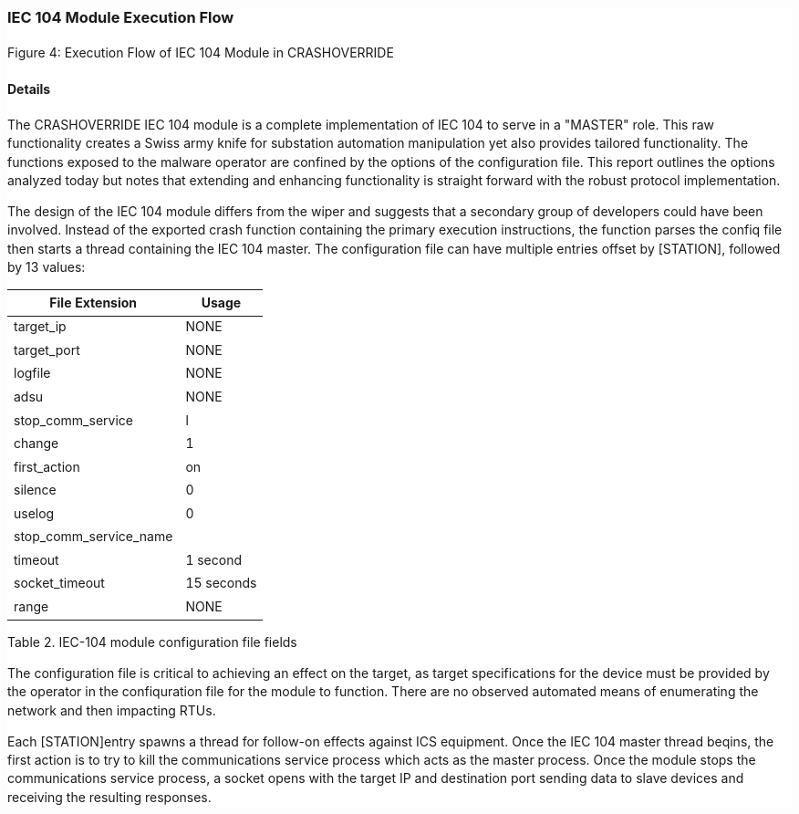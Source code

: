 ### IEC 104 Module Execution Flow

Figure 4: Execution Flow of IEC 104 Module in CRASHOVERRIDE

#### Details

The CRASHOVERRIDE IEC 104 module is a complete implementation of IEC 104 to serve in a "MASTER" role. This raw functionality creates a Swiss army knife for substation automation manipulation yet also provides tailored functionality. The functions exposed to the malware operator are confined by the options of the configuration file. This report outlines the options analyzed today but notes that extending and enhancing functionality is straight forward with the robust protocol implementation.

The design of the IEC 104 module differs from the wiper and suggests that a secondary group of developers could have been involved. Instead of the exported crash function containing the primary execution instructions, the function parses the confiq file then starts a thread containing the IEC 104 master. The configuration file can have multiple entries offset by [STATION], followed by 13 values:

| File Extension | Usage |
| --- | --- |
| target_ip | NONE |
| target_port | NONE |
| logfile | NONE |
| adsu | NONE |
| stop_comm_service | l |
| change | 1 |
| first_action | on |
| silence | 0 |
| uselog | 0 |
| stop_comm_service_name | <blank> |
| timeout | 1 second |
| socket_timeout | 15 seconds |
| range | NONE |

Table 2. IEC-104 module configuration file fields

The configuration file is critical to achieving an effect on the target, as target specifications for the device must be provided by the operator in the confiquration file for the module to function. There are no observed automated means of enumerating the network and then impacting RTUs.

Each [STATION]entry spawns a thread for follow-on effects against ICS equipment. Once the IEC 104 master thread beqins, the first action is to try to kill the communications service process which acts as the master process. Once the module stops the communications service process, a socket opens with the target IP and destination port sending data to slave devices and receiving the resulting responses.
